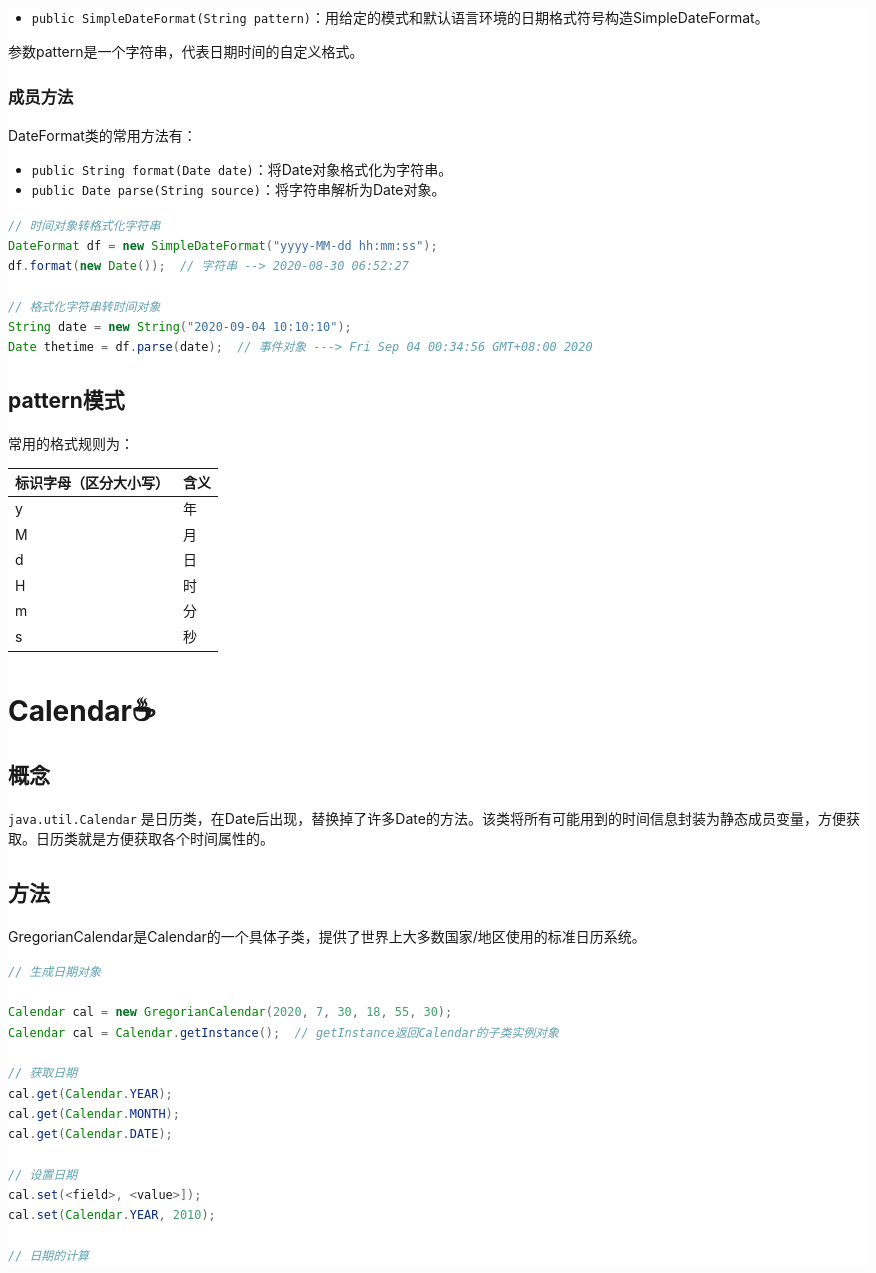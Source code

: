 * `public SimpleDateFormat(String pattern)`：用给定的模式和默认语言环境的日期格式符号构造SimpleDateFormat。

参数pattern是一个字符串，代表日期时间的自定义格式。

### 成员方法

DateFormat类的常用方法有：

- `public String format(Date date)`：将Date对象格式化为字符串。
- `public Date parse(String source)`：将字符串解析为Date对象。

```java
// 时间对象转格式化字符串
DateFormat df = new SimpleDateFormat("yyyy-MM-dd hh:mm:ss");
df.format(new Date());  // 字符串 --> 2020-08-30 06:52:27
    
// 格式化字符串转时间对象
String date = new String("2020-09-04 10:10:10");
Date thetime = df.parse(date);  // 事件对象 ---> Fri Sep 04 00:34:56 GMT+08:00 2020
```

## pattern模式

常用的格式规则为：

| 标识字母（区分大小写） | 含义 |
| ---------------------- | ---- |
| y                      | 年   |
| M                      | 月   |
| d                      | 日   |
| H                      | 时   |
| m                      | 分   |
| s                      | 秒   |



# Calendar☕

## 概念

`java.util.Calendar` 是日历类，在Date后出现，替换掉了许多Date的方法。该类将所有可能用到的时间信息封装为静态成员变量，方便获取。日历类就是方便获取各个时间属性的。

## 方法

GregorianCalendar是Calendar的一个具体子类，提供了世界上大多数国家/地区使用的标准日历系统。

```java
// 生成日期对象

Calendar cal = new GregorianCalendar(2020, 7, 30, 18, 55, 30);
Calendar cal = Calendar.getInstance();  // getInstance返回Calendar的子类实例对象

// 获取日期
cal.get(Calendar.YEAR);
cal.get(Calendar.MONTH);
cal.get(Calendar.DATE);

// 设置日期
cal.set(<field>, <value>]);
cal.set(Calendar.YEAR, 2010);

// 日期的计算
```